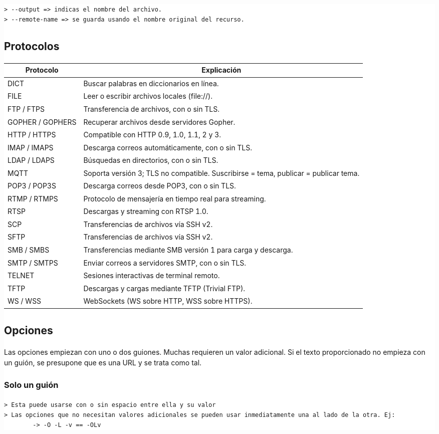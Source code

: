 ```
> --output => indicas el nombre del archivo.
> --remote-name => se guarda usando el nombre original del recurso.
```

## Protocolos

| Protocolo | Explicación |
|-----------|------------|
| DICT | Buscar palabras en diccionarios en línea. |
| FILE | Leer o escribir archivos locales (file://). |
| FTP / FTPS | Transferencia de archivos, con o sin TLS. |
| GOPHER / GOPHERS | Recuperar archivos desde servidores Gopher. |
| HTTP / HTTPS | Compatible con HTTP 0.9, 1.0, 1.1, 2 y 3. |
| IMAP / IMAPS | Descarga correos automáticamente, con o sin TLS. |
| LDAP / LDAPS | Búsquedas en directorios, con o sin TLS. |
| MQTT | Soporta versión 3; TLS no compatible. Suscribirse = tema, publicar = publicar tema. |
| POP3 / POP3S | Descarga correos desde POP3, con o sin TLS. |
| RTMP / RTMPS | Protocolo de mensajería en tiempo real para streaming. |
| RTSP | Descargas y streaming con RTSP 1.0. |
| SCP | Transferencias de archivos vía SSH v2. |
| SFTP | Transferencias de archivos vía SSH v2. |
| SMB / SMBS | Transferencias mediante SMB versión 1 para carga y descarga. |
| SMTP / SMTPS | Enviar correos a servidores SMTP, con o sin TLS. |
| TELNET | Sesiones interactivas de terminal remoto. |
| TFTP | Descargas y cargas mediante TFTP (Trivial FTP). |
| WS / WSS | WebSockets (WS sobre HTTP, WSS sobre HTTPS). |


## Opciones

Las opciones empiezan con uno o dos guiones. Muchas requieren un valor adicional. Si el texto proporcionado no empieza con un guión, se presupone que es una URL y se trata como tal.

### Solo un guión
```
> Esta puede usarse con o sin espacio entre ella y su valor
> Las opciones que no necesitan valores adicionales se pueden usar inmediatamente una al lado de la otra. Ej:
        -> -O -L -v == -OLv         
```
